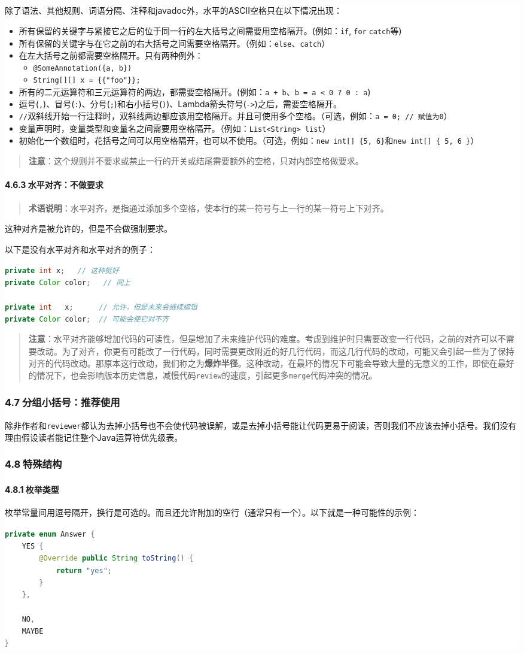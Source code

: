 除了语法、其他规则、词语分隔、注释和javadoc外，水平的ASCII空格只在以下情况出现：

- 所有保留的关键字与紧接它之后的位于同一行的左大括号之间需要用空格隔开。(例如：`if`, `for` `catch`等)
- 所有保留的关键字与在它之前的右大括号之间需要空格隔开。（例如：`else`、`catch`）
- 在左大括号之前都需要空格隔开。只有两种例外：
  - `@SomeAnnotation({a, b})`
  - `String[][] x = {{"foo"}};`
- 所有的二元运算符和三元运算符的两边，都需要空格隔开。(例如：`a + b`、`b = a < 0 ? 0 : a`)
- 逗号(`,`)、冒号(`:`)、分号(`;`)和右小括号(`)`)、Lambda箭头符号(`->`)之后，需要空格隔开。
- `//`双斜线开始一行注释时，双斜线两边都应该用空格隔开。并且可使用多个空格。（可选，例如：`a = 0; // 赋值为0`）
- 变量声明时，变量类型和变量名之间需要用空格隔开。（例如：`List<String> list`）
- 初始化一个数组时，花括号之间可以用空格隔开，也可以不使用。（可选，例如：`new int[] {5, 6}`和`new int[] { 5, 6 }`）

> **注意**：这个规则并不要求或禁止一行的开关或结尾需要额外的空格，只对内部空格做要求。

#### 4.6.3 水平对齐：不做要求

> **术语说明**：水平对齐，是指通过添加多个空格，使本行的某一符号与上一行的某一符号上下对齐。

这种对齐是被允许的，但是不会做强制要求。

以下是没有水平对齐和水平对齐的例子：

```java
private int x;   // 这种挺好
private Color color;   // 同上

private int   x;      // 允许，但是未来会继续编辑
private Color color;  // 可能会使它对不齐
```

> **注意**：水平对齐能够增加代码的可读性，但是增加了未来维护代码的难度。考虑到维护时只需要改变一行代码，之前的对齐可以不需要改动。为了对齐，你更有可能改了一行代码，同时需要更改附近的好几行代码，而这几行代码的改动，可能又会引起一些为了保持对齐的代码改动。那原本这行改动，我们称之为**爆炸半径**。这种改动，在最坏的情况下可能会导致大量的无意义的工作，即使在最好的情况下，也会影响版本历史信息，减慢代码`review`的速度，引起更多`merge`代码冲突的情况。

### 4.7 分组小括号：推荐使用

除非作者和`reviewer`都认为去掉小括号也不会使代码被误解，或是去掉小括号能让代码更易于阅读，否则我们不应该去掉小括号。我们没有理由假设读者能记住整个Java运算符优先级表。

### 4.8 特殊结构

#### 4.8.1 枚举类型

枚举常量间用逗号隔开，换行是可选的。而且还允许附加的空行（通常只有一个）。以下就是一种可能性的示例：

```java
private enum Answer {
    YES {
        @Override public String toString() {
            return "yes";
        }
    },

    NO,
    MAYBE
}
```
